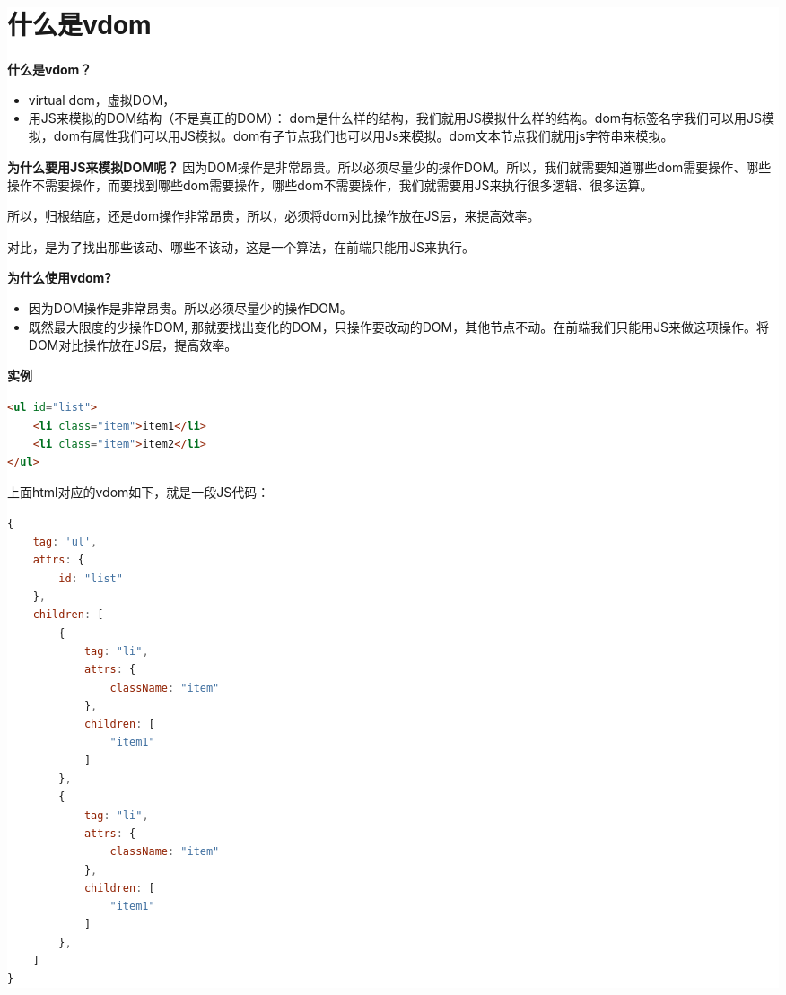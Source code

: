 # 什么是vdom

**什么是vdom？**
 - virtual dom，虚拟DOM，
 - 用JS来模拟的DOM结构（不是真正的DOM）： dom是什么样的结构，我们就用JS模拟什么样的结构。dom有标签名字我们可以用JS模拟，dom有属性我们可以用JS模拟。dom有子节点我们也可以用Js来模拟。dom文本节点我们就用js字符串来模拟。

**为什么要用JS来模拟DOM呢？**
因为DOM操作是非常昂贵。所以必须尽量少的操作DOM。所以，我们就需要知道哪些dom需要操作、哪些操作不需要操作，而要找到哪些dom需要操作，哪些dom不需要操作，我们就需要用JS来执行很多逻辑、很多运算。

所以，归根结底，还是dom操作非常昂贵，所以，必须将dom对比操作放在JS层，来提高效率。

对比，是为了找出那些该动、哪些不该动，这是一个算法，在前端只能用JS来执行。


**为什么使用vdom?**
 - 因为DOM操作是非常昂贵。所以必须尽量少的操作DOM。
 - 既然最大限度的少操作DOM, 那就要找出变化的DOM，只操作要改动的DOM，其他节点不动。在前端我们只能用JS来做这项操作。将DOM对比操作放在JS层，提高效率。

**实例**

```html
<ul id="list">
    <li class="item">item1</li>
    <li class="item">item2</li>
</ul>
```

上面html对应的vdom如下，就是一段JS代码：
```javascript
{
    tag: 'ul',
    attrs: {
        id: "list"
    },
    children: [
        {
            tag: "li",
            attrs: {
                className: "item"
            },
            children: [
                "item1"
            ]
        },
        {
            tag: "li",
            attrs: {
                className: "item"
            },
            children: [
                "item1"
            ]
        },
    ]
}
```
